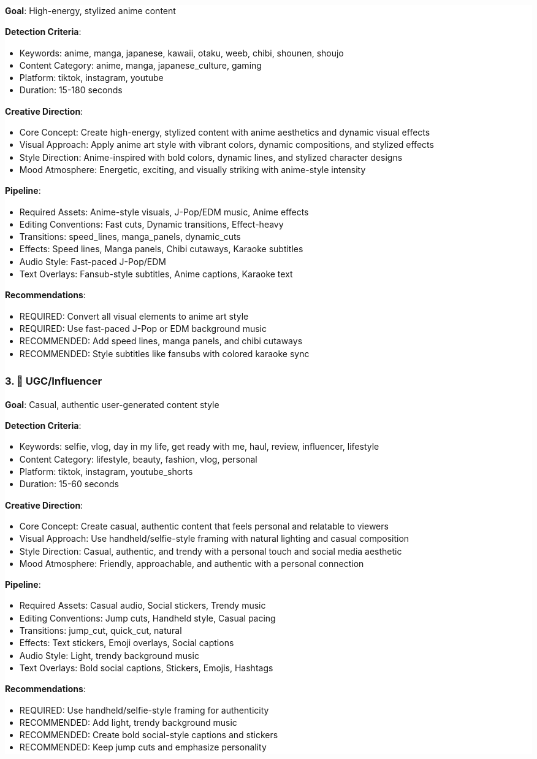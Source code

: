 **Goal**: High-energy, stylized anime content

**Detection Criteria**:
- Keywords: anime, manga, japanese, kawaii, otaku, weeb, chibi, shounen, shoujo
- Content Category: anime, manga, japanese_culture, gaming
- Platform: tiktok, instagram, youtube
- Duration: 15-180 seconds

**Creative Direction**:
- Core Concept: Create high-energy, stylized content with anime aesthetics and dynamic visual effects
- Visual Approach: Apply anime art style with vibrant colors, dynamic compositions, and stylized effects
- Style Direction: Anime-inspired with bold colors, dynamic lines, and stylized character designs
- Mood Atmosphere: Energetic, exciting, and visually striking with anime-style intensity

**Pipeline**:
- Required Assets: Anime-style visuals, J-Pop/EDM music, Anime effects
- Editing Conventions: Fast cuts, Dynamic transitions, Effect-heavy
- Transitions: speed_lines, manga_panels, dynamic_cuts
- Effects: Speed lines, Manga panels, Chibi cutaways, Karaoke subtitles
- Audio Style: Fast-paced J-Pop/EDM
- Text Overlays: Fansub-style subtitles, Anime captions, Karaoke text

**Recommendations**:
- REQUIRED: Convert all visual elements to anime art style
- REQUIRED: Use fast-paced J-Pop or EDM background music
- RECOMMENDED: Add speed lines, manga panels, and chibi cutaways
- RECOMMENDED: Style subtitles like fansubs with colored karaoke sync

### 3. 📱 UGC/Influencer

**Goal**: Casual, authentic user-generated content style

**Detection Criteria**:
- Keywords: selfie, vlog, day in my life, get ready with me, haul, review, influencer, lifestyle
- Content Category: lifestyle, beauty, fashion, vlog, personal
- Platform: tiktok, instagram, youtube_shorts
- Duration: 15-60 seconds

**Creative Direction**:
- Core Concept: Create casual, authentic content that feels personal and relatable to viewers
- Visual Approach: Use handheld/selfie-style framing with natural lighting and casual composition
- Style Direction: Casual, authentic, and trendy with a personal touch and social media aesthetic
- Mood Atmosphere: Friendly, approachable, and authentic with a personal connection

**Pipeline**:
- Required Assets: Casual audio, Social stickers, Trendy music
- Editing Conventions: Jump cuts, Handheld style, Casual pacing
- Transitions: jump_cut, quick_cut, natural
- Effects: Text stickers, Emoji overlays, Social captions
- Audio Style: Light, trendy background music
- Text Overlays: Bold social captions, Stickers, Emojis, Hashtags

**Recommendations**:
- REQUIRED: Use handheld/selfie-style framing for authenticity
- RECOMMENDED: Add light, trendy background music
- RECOMMENDED: Create bold social-style captions and stickers
- RECOMMENDED: Keep jump cuts and emphasize personality

